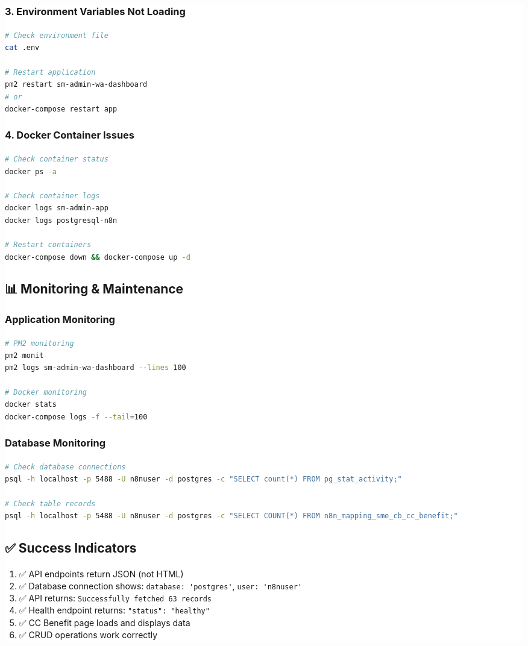 ### 3. Environment Variables Not Loading
```bash
# Check environment file
cat .env

# Restart application
pm2 restart sm-admin-wa-dashboard
# or
docker-compose restart app
```

### 4. Docker Container Issues
```bash
# Check container status
docker ps -a

# Check container logs
docker logs sm-admin-app
docker logs postgresql-n8n

# Restart containers
docker-compose down && docker-compose up -d
```

## 📊 **Monitoring & Maintenance**

### Application Monitoring
```bash
# PM2 monitoring
pm2 monit
pm2 logs sm-admin-wa-dashboard --lines 100

# Docker monitoring  
docker stats
docker-compose logs -f --tail=100
```

### Database Monitoring
```bash
# Check database connections
psql -h localhost -p 5488 -U n8nuser -d postgres -c "SELECT count(*) FROM pg_stat_activity;"

# Check table records
psql -h localhost -p 5488 -U n8nuser -d postgres -c "SELECT COUNT(*) FROM n8n_mapping_sme_cb_cc_benefit;"
```

## ✅ **Success Indicators**

1. ✅ API endpoints return JSON (not HTML)
2. ✅ Database connection shows: `database: 'postgres'`, `user: 'n8nuser'`
3. ✅ API returns: `Successfully fetched 63 records`
4. ✅ Health endpoint returns: `"status": "healthy"`
5. ✅ CC Benefit page loads and displays data
6. ✅ CRUD operations work correctly
